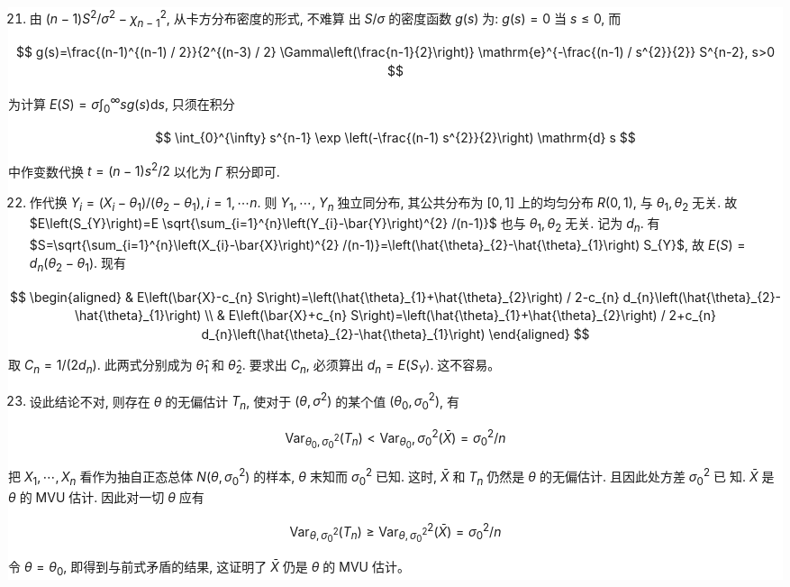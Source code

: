 21. 由 $(n-1) S^{2} / \sigma^{2}-\chi_{n-1}^{2}$, 从卡方分布密度的形式, 不难算 出 $S / \sigma$ 的密度函数 $g(s)$ 为: $g(s)=0$ 当 $s \leqslant 0$, 而

$$
g(s)=\frac{(n-1)^{(n-1) / 2}}{2^{(n-3) / 2} \Gamma\left(\frac{n-1}{2}\right)} \mathrm{e}^{-\frac{(n-1) / s^{2}}{2}} S^{n-2}, s>0
$$

为计算 $E(S)=\sigma \int_{0}^{\infty} s g(s) \mathrm{d} s$, 只须在积分

$$
\int_{0}^{\infty} s^{n-1} \exp \left(-\frac{(n-1) s^{2}}{2}\right) \mathrm{d} s
$$

中作变数代换 $t=(n-1) s^{2} / 2$ 以化为 $\Gamma$ 积分即可.

22. 作代换 $Y_{i}=\left(X_{i}-\theta_{1}\right) /\left(\theta_{2}-\theta_{1}\right), i=1, \cdots n$. 则 $Y_{1}, \cdots$, $Y_{n}$ 独立同分布, 其公共分布为 $[0,1]$ 上的均匀分布 $R(0,1)$, 与 $\theta_{1}, \theta_{2}$ 无关. 故 $E\left(S_{Y}\right)=E \sqrt{\sum_{i=1}^{n}\left(Y_{i}-\bar{Y}\right)^{2} /(n-1)}$ 也与 $\theta_{1}, \theta_{2}$ 无关. 记为 $d_{n}$. 有 $S=\sqrt{\sum_{i=1}^{n}\left(X_{i}-\bar{X}\right)^{2} /(n-1)}=\left(\hat{\theta}_{2}-\hat{\theta}_{1}\right) S_{Y}$, 故 $E(S)=d_{n}\left(\theta_{2}-\theta_{1}\right)$. 现有

$$
\begin{aligned}
& E\left(\bar{X}-c_{n} S\right)=\left(\hat{\theta}_{1}+\hat{\theta}_{2}\right) / 2-c_{n} d_{n}\left(\hat{\theta}_{2}-\hat{\theta}_{1}\right) \\
& E\left(\bar{X}+c_{n} S\right)=\left(\hat{\theta}_{1}+\hat{\theta}_{2}\right) / 2+c_{n} d_{n}\left(\hat{\theta}_{2}-\hat{\theta}_{1}\right)
\end{aligned}
$$

取 $C_{n}=1 /\left(2 d_{n}\right)$. 此两式分别成为 $\hat{\theta}_{1}$ 和 $\hat{\theta}_{2}$. 要求出 $C_{n}$, 必须算出 $d_{n}=E\left(S_{Y}\right)$. 这不容易。

23. 设此结论不对, 则存在 $\theta$ 的无偏估计 $T_{n}$, 使对于 $\left(\theta, \sigma^{2}\right)$ 的某个值 $\left(\theta_{0}, \sigma_{0}^{2}\right)$, 有

$$
\operatorname{Var}_{\theta_{0}, \sigma_{0}^{2}}\left(T_{n}\right)<\operatorname{Var}_{\theta_{0}}, \sigma_{0}^{2}(\bar{X})=\sigma_{0}^{2} / n
$$

把 $X_{1}, \cdots, X_{n}$ 看作为抽自正态总体 $N\left(\theta, \sigma_{0}^{2}\right)$ 的样本, $\theta$ 末知而 $\sigma_{0}^{2}$ 已知. 这时, $\bar{X}$ 和 $T_{n}$ 仍然是 $\theta$ 的无偏估计. 且因此处方差 $\sigma_{0}^{2}$ 已 知. $\bar{X}$ 是 $\theta$ 的 MVU 估计. 因此对一切 $\theta$ 应有

$$
\operatorname{Var}_{\theta, \sigma_{0}^{2}}\left(T_{n}\right) \geqslant \operatorname{Var}_{\theta, \sigma_{0}^{2}}^{2}(\bar{X})=\sigma_{0}^{2} / n
$$

令 $\theta=\theta_{0}$, 即得到与前式矛盾的结果, 这证明了 $\bar{X}$ 仍是 $\theta$ 的 MVU 估计。

